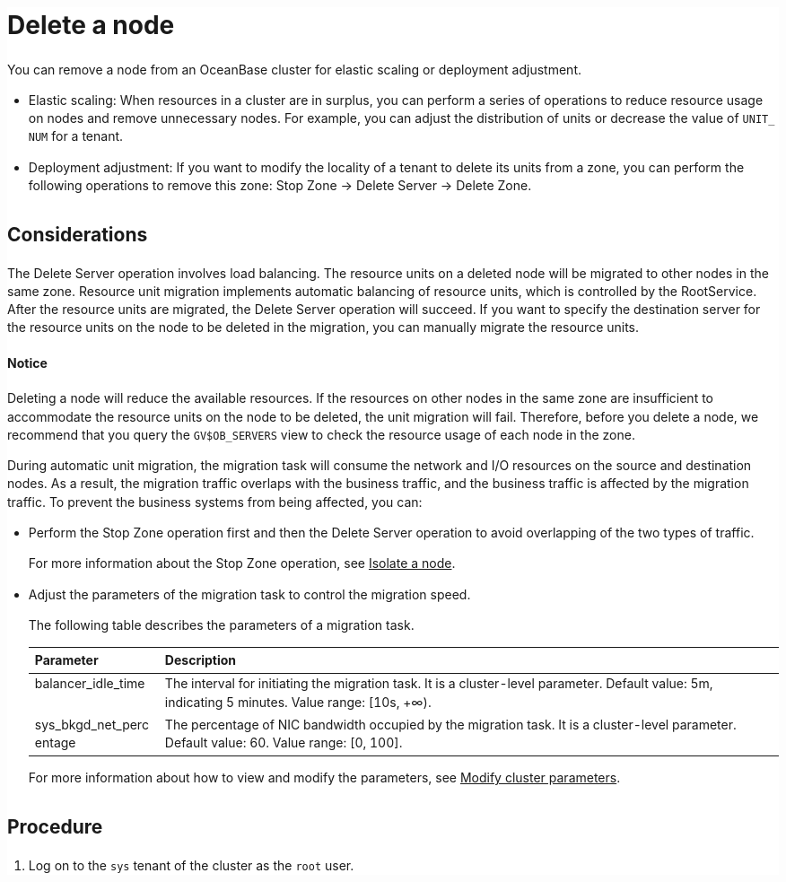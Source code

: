 # Delete a node

You can remove a node from an OceanBase cluster for elastic scaling or deployment adjustment.

* Elastic scaling: When resources in a cluster are in surplus, you can perform a series of operations to reduce resource usage on nodes and remove unnecessary nodes. For example, you can adjust the distribution of units or decrease the value of `UNIT_NUM` for a tenant.

* Deployment adjustment: If you want to modify the locality of a tenant to delete its units from a zone, you can perform the following operations to remove this zone: Stop Zone ->  Delete Server -> Delete Zone.

## Considerations

The Delete Server operation involves load balancing. The resource units on a deleted node will be migrated to other nodes in the same zone. Resource unit migration implements automatic balancing of resource units, which is controlled by the RootService. After the resource units are migrated, the Delete Server operation will succeed. If you want to specify the destination server for the resource units on the node to be deleted in the migration, you can manually migrate the resource units.

<main id="notice" type='notice'>
            <h4>Notice</h4>
            <p>Deleting a node will reduce the available resources. If the resources on other nodes in the same zone are insufficient to accommodate the resource units on the node to be deleted, the unit migration will fail. Therefore, before you delete a node, we recommend that you query the <code>GV$OB_SERVERS</code> view to check the resource usage of each node in the zone.  </p>
</main>

During automatic unit migration, the migration task will consume the network and I/O resources on the source and destination nodes. As a result, the migration traffic overlaps with the business traffic, and the business traffic is affected by the migration traffic. To prevent the business systems from being affected, you can:

* Perform the Stop Zone operation first and then the Delete Server operation to avoid overlapping of the two types of traffic.

   For more information about the Stop Zone operation, see [Isolate a node](6.isolation-a-node.md).

* Adjust the parameters of the migration task to control the migration speed.

   The following table describes the parameters of a migration task.

   | Parameter | Description |
   |------------------------|-----------------------------------------------|
   | balancer_idle_time | The interval for initiating the migration task. It is a cluster-level parameter. Default value: 5m, indicating 5 minutes. Value range: [10s, +∞).  |
   | sys_bkgd_net_percentage | The percentage of NIC bandwidth occupied by the migration task. It is a cluster-level parameter. Default value: 60. Value range: [0, 100].  |

   For more information about how to view and modify the parameters, see [Modify cluster parameters](13.modify-cluster-parameters.md).

## Procedure

1. Log on to the `sys` tenant of the cluster as the `root` user.
